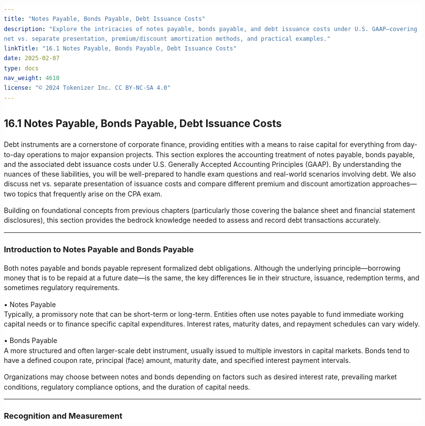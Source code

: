 ```yaml
---
title: "Notes Payable, Bonds Payable, Debt Issuance Costs"
description: "Explore the intricacies of notes payable, bonds payable, and debt issuance costs under U.S. GAAP—covering net vs. separate presentation, premium/discount amortization methods, and practical examples."
linkTitle: "16.1 Notes Payable, Bonds Payable, Debt Issuance Costs"
date: 2025-02-07
type: docs
nav_weight: 4610
license: "© 2024 Tokenizer Inc. CC BY-NC-SA 4.0"
---
```


## 16.1 Notes Payable, Bonds Payable, Debt Issuance Costs

Debt instruments are a cornerstone of corporate finance, providing entities with a means to raise capital for everything from day-to-day operations to major expansion projects. This section explores the accounting treatment of notes payable, bonds payable, and the associated debt issuance costs under U.S. Generally Accepted Accounting Principles (GAAP). By understanding the nuances of these liabilities, you will be well-prepared to handle exam questions and real-world scenarios involving debt. We also discuss net vs. separate presentation of issuance costs and compare different premium and discount amortization approaches—two topics that frequently arise on the CPA exam.

Building on foundational concepts from previous chapters (particularly those covering the balance sheet and financial statement disclosures), this section provides the bedrock knowledge needed to assess and record debt transactions accurately.

---

### Introduction to Notes Payable and Bonds Payable

Both notes payable and bonds payable represent formalized debt obligations. Although the underlying principle—borrowing money that is to be repaid at a future date—is the same, the key differences lie in their structure, issuance, redemption terms, and sometimes regulatory requirements.

• Notes Payable  
Typically, a promissory note that can be short-term or long-term. Entities often use notes payable to fund immediate working capital needs or to finance specific capital expenditures. Interest rates, maturity dates, and repayment schedules can vary widely.

• Bonds Payable  
A more structured and often larger-scale debt instrument, usually issued to multiple investors in capital markets. Bonds tend to have a defined coupon rate, principal (face) amount, maturity date, and specified interest payment intervals.

Organizations may choose between notes and bonds depending on factors such as desired interest rate, prevailing market conditions, regulatory compliance options, and the duration of capital needs.

---

### Recognition and Measurement
